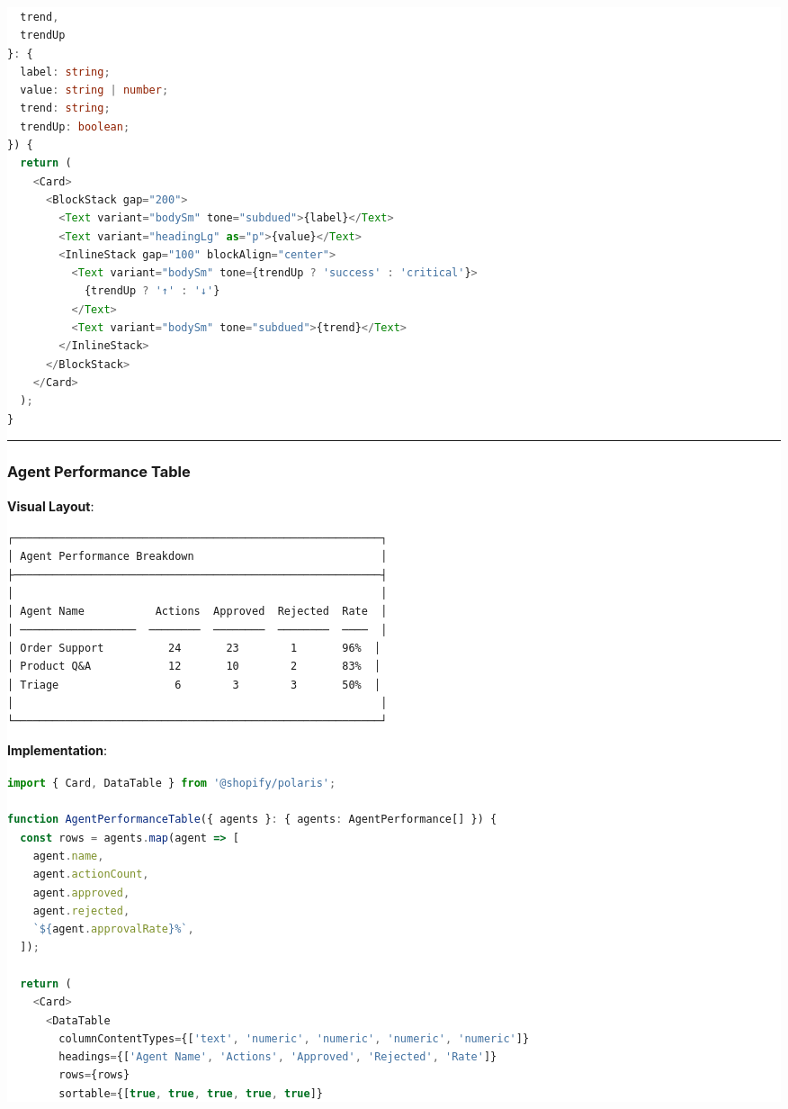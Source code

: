 ```typescript
  trend, 
  trendUp 
}: { 
  label: string;
  value: string | number; 
  trend: string;
  trendUp: boolean;
}) {
  return (
    <Card>
      <BlockStack gap="200">
        <Text variant="bodySm" tone="subdued">{label}</Text>
        <Text variant="headingLg" as="p">{value}</Text>
        <InlineStack gap="100" blockAlign="center">
          <Text variant="bodySm" tone={trendUp ? 'success' : 'critical'}>
            {trendUp ? '↑' : '↓'}
          </Text>
          <Text variant="bodySm" tone="subdued">{trend}</Text>
        </InlineStack>
      </BlockStack>
    </Card>
  );
}
```

---

### Agent Performance Table

**Visual Layout**:
```
┌─────────────────────────────────────────────────────────┐
│ Agent Performance Breakdown                             │
├─────────────────────────────────────────────────────────┤
│                                                         │
│ Agent Name           Actions  Approved  Rejected  Rate  │
│ ──────────────────  ────────  ────────  ────────  ────  │
│ Order Support          24       23        1       96%  │
│ Product Q&A            12       10        2       83%  │
│ Triage                  6        3        3       50%  │
│                                                         │
└─────────────────────────────────────────────────────────┘
```

**Implementation**:
```typescript
import { Card, DataTable } from '@shopify/polaris';

function AgentPerformanceTable({ agents }: { agents: AgentPerformance[] }) {
  const rows = agents.map(agent => [
    agent.name,
    agent.actionCount,
    agent.approved,
    agent.rejected,
    `${agent.approvalRate}%`,
  ]);
  
  return (
    <Card>
      <DataTable
        columnContentTypes={['text', 'numeric', 'numeric', 'numeric', 'numeric']}
        headings={['Agent Name', 'Actions', 'Approved', 'Rejected', 'Rate']}
        rows={rows}
        sortable={[true, true, true, true, true]}
```